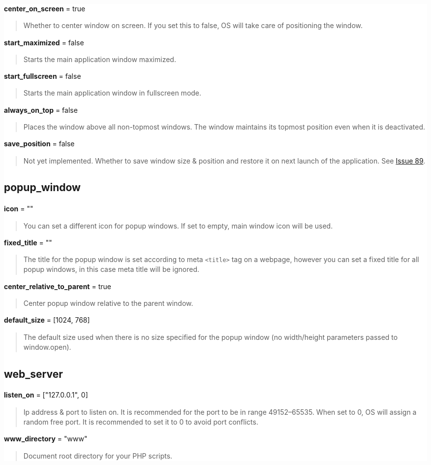 **center\_on\_screen** = true

> Whether to center window on screen. If you set this to false,
> OS will take care of positioning the window.

**start\_maximized** = false

> Starts the main application window maximized.

**start\_fullscreen** = false

> Starts the main application window in fullscreen mode.

**always\_on\_top** = false

> Places the window above all non-topmost windows. The window maintains its topmost position even when it is deactivated.

**save\_position** = false

> Not yet implemented. Whether to save window size & position and restore it on next
> launch of the application. See [Issue 89](https://code.google.com/p/phpdesktop/issues/detail?id=89).



## popup\_window ##

**icon** = ""

> You can set a different icon for popup windows. If set to empty,
> main window icon will be used.

**fixed\_title** = ""

> The title for the popup window is set according to meta `<title>`
> tag on a webpage, however you can set a fixed title for all
> popup windows, in this case meta title will be ignored.

**center\_relative\_to\_parent** = true

> Center popup window relative to the parent window.

**default\_size** = [1024, 768]

> The default size used when there is no size specified for the popup window (no width/height parameters passed to window.open).

## web\_server ##

**listen\_on** = ["127.0.0.1", 0]

> Ip address & port to listen on. It is recommended for the
> port to be in range 49152–65535. When set to 0, OS will assign
> a random free port. It is recommended to set it to 0 to avoid
> port conflicts.

**www\_directory** = "www"

> Document root directory for your PHP scripts.
